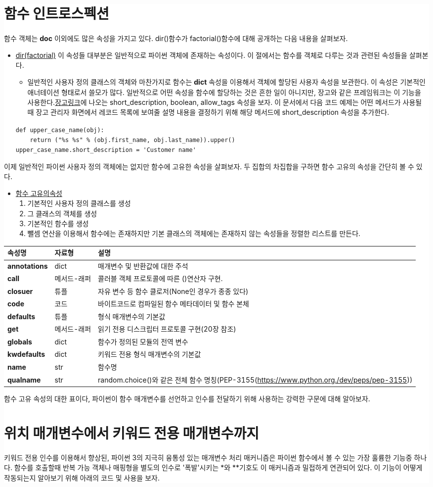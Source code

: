 # 함수 인트로스펙션

함수 객체는 __doc__ 이외에도 많은 속성을 가지고 있다. dir()함수가 factorial()함수에 대해 공개하는 다음 내용을 살펴보자.

- [dir(factorial)](https://github.com/hyeonDD/fluent_python/blob/master/Part5/ex5-4~8/factorial.py)
    이 속성들 대부분은 일반적으로 파이썬 객체에 존재하는 속성이다. 이 절에서는 함수를 객체로 다루는 것과 관련된 속성들을 살펴본다.
    - 일반적인 사용자 정의 클래스의 객체와 마찬가지로 함수는 __dict__ 속성을 이용해서 객체에 할당된 사용자 속성을 보관한다. 이 속성은 기본적인 애너테이션 형태로서 쓸모가 많다. 일반적으로 어떤 속성을 함수에 할당하는 것은 흔한 일이 아니지만, 장고와 같은 프레임워크는 이 기능을 사용한다.[장고링크](https://docs.djangoproject.com/en/1.5/ref/contrib/admin)에 나오는 short_description, boolean, allow_tags 속성을 보자. 이 문서에서 다음 코드 예제는 어떤 메서드가 사용될 때 장고 관리자 화면에서 레코드 목록에 보여줄 설명 내용을 결정하기 위해 해당 메서드에 short_description 속성을 추가한다.
    
    ```
    def upper_case_name(obj):
        return ("%s %s" % (obj.first_name, obj.last_name)).upper()
    upper_case_name.short_description = 'Customer name'
    ```

이제 일반적인 파이썬 사용자 정의 객체에는 없지만 함수에 고유한 속성을 살펴보자. 두 집합의 차집합을 구하면 함수 고유의 속성을 간단히 볼 수 있다.

- [함수 고유의속성](https://github.com/hyeonDD/fluent_python/blob/master/Part5/ex5-4~8/func_unique.py)
    1. 기본적인 사용자 정의 클래스를 생성
    2. 그 클래스의 객체를 생성
    3. 기본적인 함수를 생성
    4. 뺄셈 연산을 이용해서 함수에는 존재하지만 기본 클래스의 객체에는 존재하지 않는 속성들을 정렬한 리스트를 만든다.

| 속성명 | 자료형  | 설명 |
| :--- | :--- | :--- |
| __annotations__ | dict | 매개변수 및 반환값에 대한 주석 |
| __call__ | 메서드-래퍼 | 콜러블 객체 프로토콜에 따른 ()연산자 구현. |
| __closuer__ | 튜플 | 자유 변수 등 함수 클로저(None인 경우가 종종 있다) |
| __code__ | 코드 | 바이트코드로 컴파일된 함수 메타데이터 및 함수 본체 |
| __defaults__ | 튜플 | 형식 매개변수의 기본값 |
| __get__ | 메서드-래퍼 | 읽기 전용 디스크립터 프로토콜 구현(20장 참조) |
| __globals__ | dict | 함수가 정의된 모듈의 전역 변수 |
| __kwdefaults__ | dict | 키워드 전용 형식 매개변수의 기본값 |
| __name__ | str | 함수명 |
| __qualname__ | str | random.choice()와 같은 전체 함수 명칭(PEP-3155(https://www.python.org./dev/peps/pep-3155)) |

함수 고유 속성의 대한 표이다, 파이썬이 함수 매개변수를 선언하고 인수를 전달하기 위해 사용하는 강력한 구문에 대해 알아보자.

# 위치 매개변수에서 키워드 전용 매개변수까지

 키워드 전용 인수를 이용해서 향상된, 파이썬 3의 지극히 융통성 있는 매개변수 처리 매커니즘은 파이썬 함수에서 볼 수 있는 가장 훌륭한 기능중 하나다.
 함수를 호출할때 반복 가능 객체나 매핑형을 별도의 인수로 '폭발'시키는 *와 **기호도 이 매커니즘과 밀접하게 연관되어 있다.
 이 기능이 어떻게 작동되는지 알아보기 위해 아래의 코드 및 사용을 보자.
